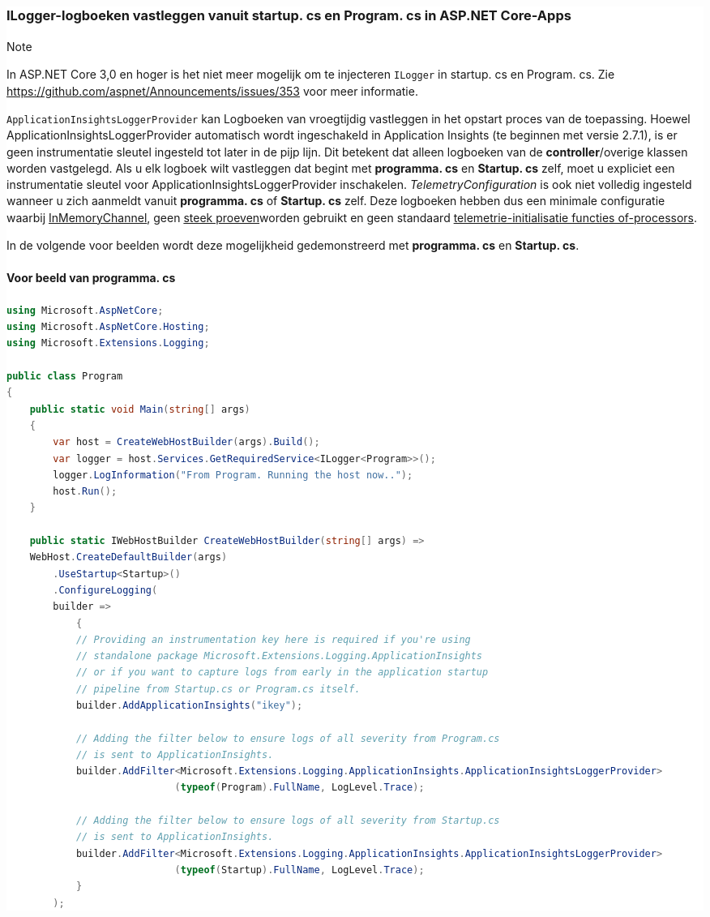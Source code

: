 ### <a name="capture-ilogger-logs-from-startupcs-and-programcs-in-aspnet-core-apps"></a>ILogger-logboeken vastleggen vanuit startup. cs en Program. cs in ASP.NET Core-Apps

> [!NOTE]
> In ASP.NET Core 3,0 en hoger is het niet meer mogelijk om te injecteren `ILogger` in startup. cs en Program. cs. Zie https://github.com/aspnet/Announcements/issues/353 voor meer informatie.

`ApplicationInsightsLoggerProvider` kan Logboeken van vroegtijdig vastleggen in het opstart proces van de toepassing. Hoewel ApplicationInsightsLoggerProvider automatisch wordt ingeschakeld in Application Insights (te beginnen met versie 2.7.1), is er geen instrumentatie sleutel ingesteld tot later in de pijp lijn. Dit betekent dat alleen logboeken van de **controller**/overige klassen worden vastgelegd. Als u elk logboek wilt vastleggen dat begint met **programma. cs** en **Startup. cs** zelf, moet u expliciet een instrumentatie sleutel voor ApplicationInsightsLoggerProvider inschakelen. *TelemetryConfiguration* is ook niet volledig ingesteld wanneer u zich aanmeldt vanuit **programma. cs** of **Startup. cs** zelf. Deze logboeken hebben dus een minimale configuratie waarbij [InMemoryChannel](./telemetry-channels.md), geen [steek proeven](./sampling.md)worden gebruikt en geen standaard [telemetrie-initialisatie functies of-processors](./api-filtering-sampling.md).

In de volgende voor beelden wordt deze mogelijkheid gedemonstreerd met **programma. cs** en **Startup. cs**.

#### <a name="example-programcs"></a>Voor beeld van programma. cs

```csharp
using Microsoft.AspNetCore;
using Microsoft.AspNetCore.Hosting;
using Microsoft.Extensions.Logging;

public class Program
{
    public static void Main(string[] args)
    {
        var host = CreateWebHostBuilder(args).Build();
        var logger = host.Services.GetRequiredService<ILogger<Program>>();
        logger.LogInformation("From Program. Running the host now..");
        host.Run();
    }

    public static IWebHostBuilder CreateWebHostBuilder(string[] args) =>
    WebHost.CreateDefaultBuilder(args)
        .UseStartup<Startup>()
        .ConfigureLogging(
        builder =>
            {
            // Providing an instrumentation key here is required if you're using
            // standalone package Microsoft.Extensions.Logging.ApplicationInsights
            // or if you want to capture logs from early in the application startup 
            // pipeline from Startup.cs or Program.cs itself.
            builder.AddApplicationInsights("ikey");

            // Adding the filter below to ensure logs of all severity from Program.cs
            // is sent to ApplicationInsights.
            builder.AddFilter<Microsoft.Extensions.Logging.ApplicationInsights.ApplicationInsightsLoggerProvider>
                             (typeof(Program).FullName, LogLevel.Trace);

            // Adding the filter below to ensure logs of all severity from Startup.cs
            // is sent to ApplicationInsights.
            builder.AddFilter<Microsoft.Extensions.Logging.ApplicationInsights.ApplicationInsightsLoggerProvider>
                             (typeof(Startup).FullName, LogLevel.Trace);
            }
        );
```